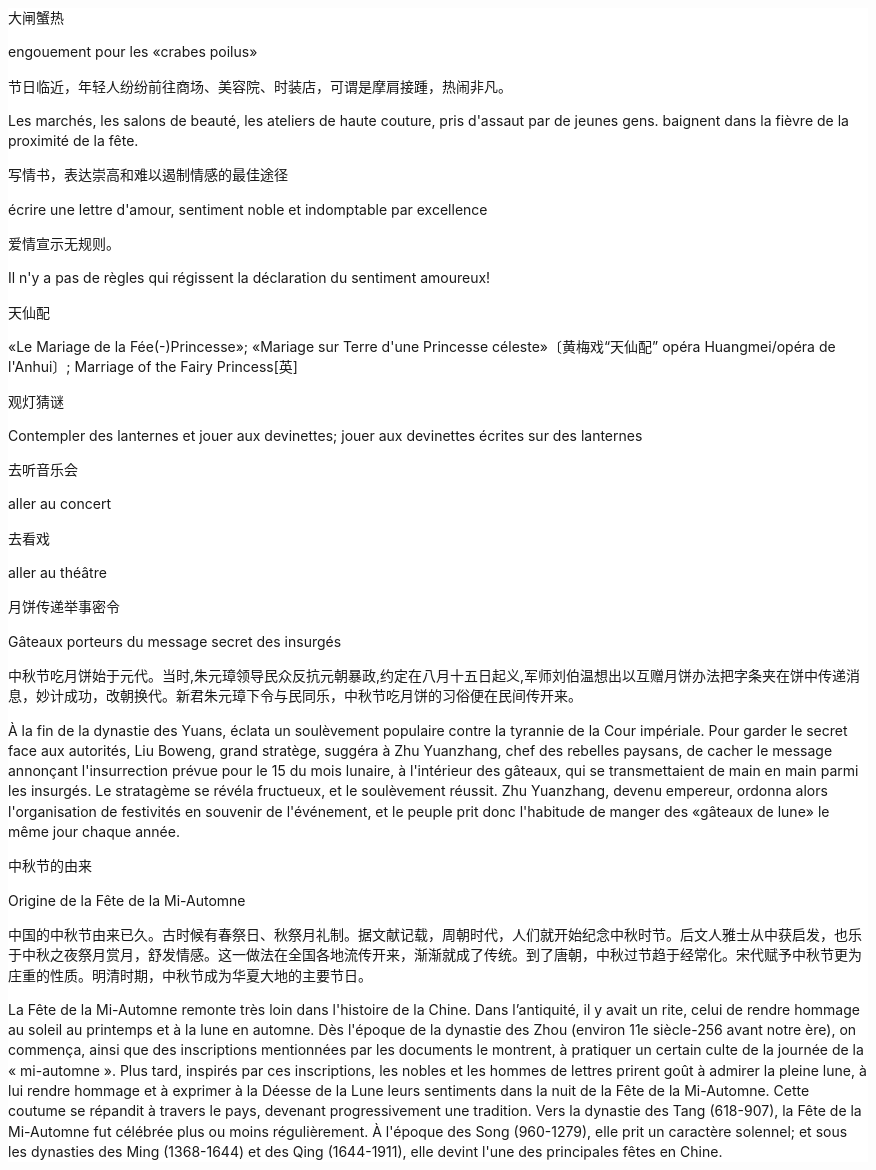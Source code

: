 大闸蟹热

engouement pour les «crabes poilus»

节日临近，年轻人纷纷前往商场、美容院、时装店，可谓是摩肩接踵，热闹非凡。

Les marchés, les salons de beauté, les ateliers de haute couture, pris d'assaut par de jeunes gens. baignent dans la fièvre de la proximité de la fête.

写情书，表达崇高和难以遏制情感的最佳途径

écrire une lettre d'amour, sentiment noble et indomptable par excellence

爱情宣示无规则。

Il n'y a pas de règles qui régissent la déclaration du sentiment amoureux!

天仙配

«Le Mariage de la Fée(-)Princesse»; «Mariage sur Terre d'une Princesse céleste»〔黄梅戏“天仙配” opéra Huangmei/opéra de l'Anhui〕; Marriage of the Fairy Princess[英]

观灯猜谜

Contempler des lanternes et jouer aux devinettes; jouer aux devinettes écrites sur des lanternes

去听音乐会

aller au concert

去看戏

aller au théâtre

月饼传递举事密令

Gâteaux porteurs du message secret des insurgés

中秋节吃月饼始于元代。当时,朱元璋领导民众反抗元朝暴政,约定在八月十五日起义,军师刘伯温想出以互赠月饼办法把字条夹在饼中传递消息，妙计成功，改朝换代。新君朱元璋下令与民同乐，中秋节吃月饼的习俗便在民间传开来。

À la fin de la dynastie des Yuans, éclata un soulèvement populaire contre la tyrannie de la Cour impériale. Pour garder le secret face aux autorités, Liu Boweng, grand stratège, suggéra à Zhu Yuanzhang, chef des rebelles paysans, de cacher le message annonçant l'insurrection prévue pour le 15 du mois lunaire, à l'intérieur des gâteaux, qui se transmettaient de main en main parmi les insurgés. Le stratagème se révéla fructueux, et le soulèvement réussit. Zhu Yuanzhang, devenu empereur, ordonna alors l'organisation de festivités en souvenir de l'événement, et le peuple prit donc l'habitude de manger des «gâteaux de lune» le même jour chaque année.

中秋节的由来

Origine de la Fête de la Mi-Automne

中国的中秋节由来已久。古时候有春祭日、秋祭月礼制。据文献记载，周朝时代，人们就开始纪念中秋时节。后文人雅士从中获启发，也乐于中秋之夜祭月赏月，舒发情感。这一做法在全国各地流传开来，渐渐就成了传统。到了唐朝，中秋过节趋于经常化。宋代赋予中秋节更为庄重的性质。明清时期，中秋节成为华夏大地的主要节日。

La Fête de la Mi-Automne remonte très loin dans l'histoire de la Chine. Dans l’antiquité, il y avait un rite, celui de rendre hommage au soleil au printemps et à la lune en automne. Dès l'époque de la dynastie des Zhou (environ 11e siècle-256 avant notre ère), on commença, ainsi que des inscriptions mentionnées par les documents le montrent, à pratiquer un certain culte de la journée de la « mi-automne ». Plus tard, inspirés par ces inscriptions, les nobles et les hommes de lettres prirent goût à admirer la pleine lune, à lui rendre hommage et à exprimer à la Déesse de la Lune leurs sentiments dans la nuit de la Fête de la Mi-Automne. Cette coutume se répandit à travers le pays, devenant progressivement une tradition. Vers la dynastie des Tang (618-907), la Fête de la Mi-Automne fut célébrée plus ou moins régulièrement. À l'époque des Song (960-1279), elle prit un caractère solennel; et sous les dynasties des Ming (1368-1644) et des Qing (1644-1911), elle devint l'une des principales fêtes en Chine.
